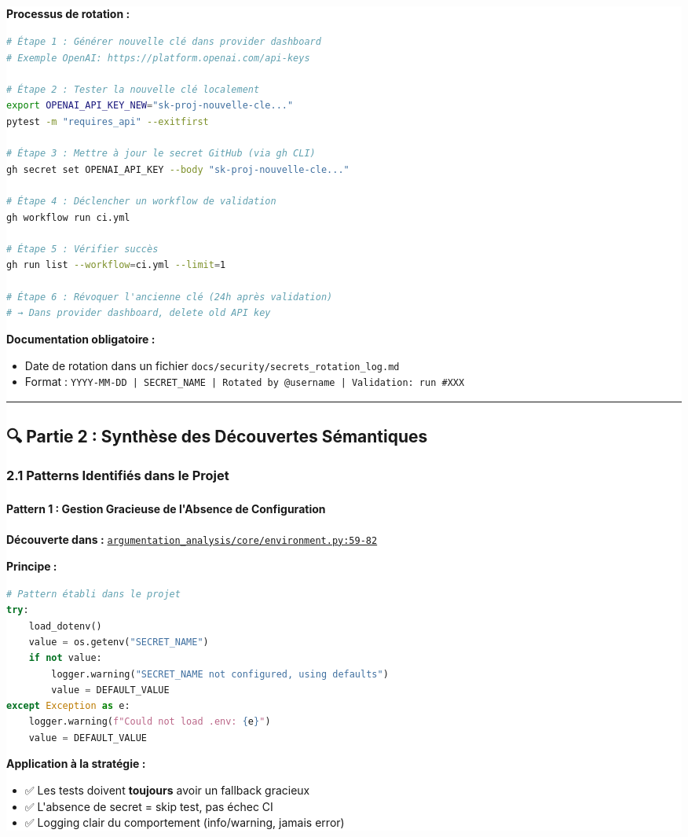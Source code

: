 **Processus de rotation :**

```bash
# Étape 1 : Générer nouvelle clé dans provider dashboard
# Exemple OpenAI: https://platform.openai.com/api-keys

# Étape 2 : Tester la nouvelle clé localement
export OPENAI_API_KEY_NEW="sk-proj-nouvelle-cle..."
pytest -m "requires_api" --exitfirst

# Étape 3 : Mettre à jour le secret GitHub (via gh CLI)
gh secret set OPENAI_API_KEY --body "sk-proj-nouvelle-cle..."

# Étape 4 : Déclencher un workflow de validation
gh workflow run ci.yml

# Étape 5 : Vérifier succès
gh run list --workflow=ci.yml --limit=1

# Étape 6 : Révoquer l'ancienne clé (24h après validation)
# → Dans provider dashboard, delete old API key
```

**Documentation obligatoire :**
- Date de rotation dans un fichier `docs/security/secrets_rotation_log.md`
- Format : `YYYY-MM-DD | SECRET_NAME | Rotated by @username | Validation: run #XXX`

---

## 🔍 Partie 2 : Synthèse des Découvertes Sémantiques

### 2.1 Patterns Identifiés dans le Projet

#### Pattern 1 : Gestion Gracieuse de l'Absence de Configuration

**Découverte dans :** [`argumentation_analysis/core/environment.py:59-82`](../../argumentation_analysis/core/environment.py:59-82)

**Principe :**
```python
# Pattern établi dans le projet
try:
    load_dotenv()
    value = os.getenv("SECRET_NAME")
    if not value:
        logger.warning("SECRET_NAME not configured, using defaults")
        value = DEFAULT_VALUE
except Exception as e:
    logger.warning(f"Could not load .env: {e}")
    value = DEFAULT_VALUE
```

**Application à la stratégie :**
- ✅ Les tests doivent **toujours** avoir un fallback gracieux
- ✅ L'absence de secret = skip test, pas échec CI
- ✅ Logging clair du comportement (info/warning, jamais error)
